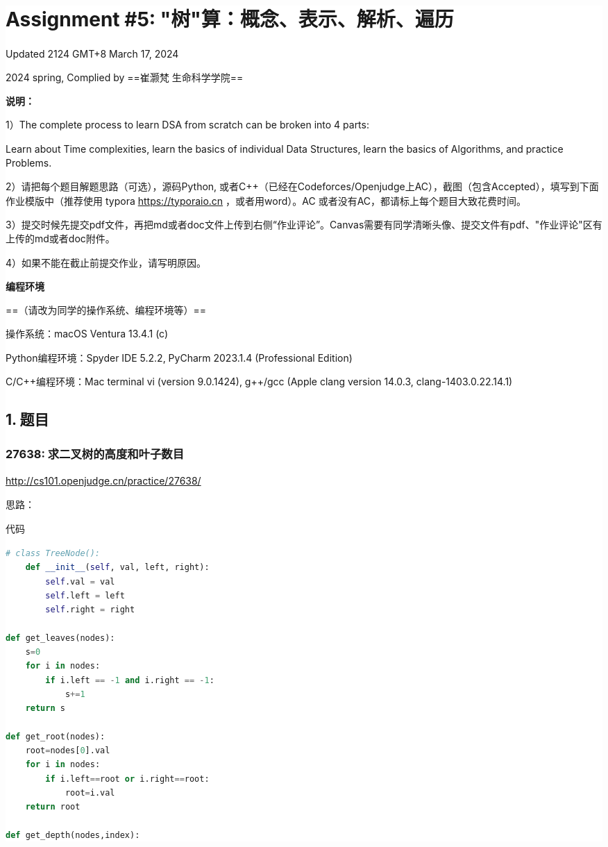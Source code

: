 # Assignment #5: "树"算：概念、表示、解析、遍历

Updated 2124 GMT+8 March 17, 2024

2024 spring, Complied by ==崔灏梵 生命科学学院==



**说明：**

1）The complete process to learn DSA from scratch can be broken into 4 parts:

Learn about Time complexities, learn the basics of individual Data Structures, learn the basics of Algorithms, and practice Problems.

2）请把每个题目解题思路（可选），源码Python, 或者C++（已经在Codeforces/Openjudge上AC），截图（包含Accepted），填写到下面作业模版中（推荐使用 typora https://typoraio.cn ，或者用word）。AC 或者没有AC，都请标上每个题目大致花费时间。

3）提交时候先提交pdf文件，再把md或者doc文件上传到右侧“作业评论”。Canvas需要有同学清晰头像、提交文件有pdf、"作业评论"区有上传的md或者doc附件。

4）如果不能在截止前提交作业，请写明原因。



**编程环境**

==（请改为同学的操作系统、编程环境等）==

操作系统：macOS Ventura 13.4.1 (c)

Python编程环境：Spyder IDE 5.2.2, PyCharm 2023.1.4 (Professional Edition)

C/C++编程环境：Mac terminal vi (version 9.0.1424), g++/gcc (Apple clang version 14.0.3, clang-1403.0.22.14.1)



## 1. 题目

### 27638: 求二叉树的高度和叶子数目

http://cs101.openjudge.cn/practice/27638/



思路：



代码

```python
# class TreeNode():
    def __init__(self, val, left, right):
        self.val = val
        self.left = left
        self.right = right

def get_leaves(nodes):
    s=0
    for i in nodes:
        if i.left == -1 and i.right == -1:
            s+=1
    return s

def get_root(nodes):
    root=nodes[0].val
    for i in nodes:
        if i.left==root or i.right==root:
            root=i.val
    return root

def get_depth(nodes,index):
```